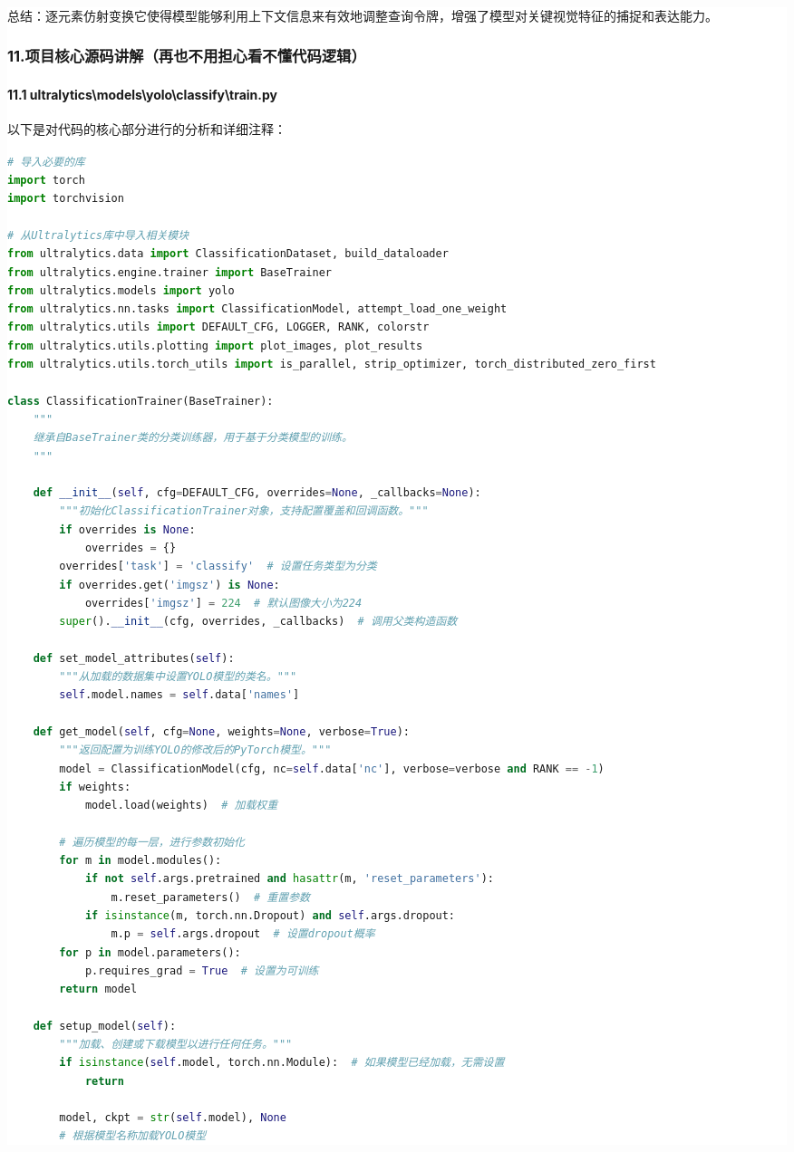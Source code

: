 总结：逐元素仿射变换它使得模型能够利用上下文信息来有效地调整查询令牌，增强了模型对关键视觉特征的捕捉和表达能力。


### 11.项目核心源码讲解（再也不用担心看不懂代码逻辑）

#### 11.1 ultralytics\models\yolo\classify\train.py

以下是对代码的核心部分进行的分析和详细注释：

```python
# 导入必要的库
import torch
import torchvision

# 从Ultralytics库中导入相关模块
from ultralytics.data import ClassificationDataset, build_dataloader
from ultralytics.engine.trainer import BaseTrainer
from ultralytics.models import yolo
from ultralytics.nn.tasks import ClassificationModel, attempt_load_one_weight
from ultralytics.utils import DEFAULT_CFG, LOGGER, RANK, colorstr
from ultralytics.utils.plotting import plot_images, plot_results
from ultralytics.utils.torch_utils import is_parallel, strip_optimizer, torch_distributed_zero_first

class ClassificationTrainer(BaseTrainer):
    """
    继承自BaseTrainer类的分类训练器，用于基于分类模型的训练。
    """

    def __init__(self, cfg=DEFAULT_CFG, overrides=None, _callbacks=None):
        """初始化ClassificationTrainer对象，支持配置覆盖和回调函数。"""
        if overrides is None:
            overrides = {}
        overrides['task'] = 'classify'  # 设置任务类型为分类
        if overrides.get('imgsz') is None:
            overrides['imgsz'] = 224  # 默认图像大小为224
        super().__init__(cfg, overrides, _callbacks)  # 调用父类构造函数

    def set_model_attributes(self):
        """从加载的数据集中设置YOLO模型的类名。"""
        self.model.names = self.data['names']

    def get_model(self, cfg=None, weights=None, verbose=True):
        """返回配置为训练YOLO的修改后的PyTorch模型。"""
        model = ClassificationModel(cfg, nc=self.data['nc'], verbose=verbose and RANK == -1)
        if weights:
            model.load(weights)  # 加载权重

        # 遍历模型的每一层，进行参数初始化
        for m in model.modules():
            if not self.args.pretrained and hasattr(m, 'reset_parameters'):
                m.reset_parameters()  # 重置参数
            if isinstance(m, torch.nn.Dropout) and self.args.dropout:
                m.p = self.args.dropout  # 设置dropout概率
        for p in model.parameters():
            p.requires_grad = True  # 设置为可训练
        return model

    def setup_model(self):
        """加载、创建或下载模型以进行任何任务。"""
        if isinstance(self.model, torch.nn.Module):  # 如果模型已经加载，无需设置
            return

        model, ckpt = str(self.model), None
        # 根据模型名称加载YOLO模型
```